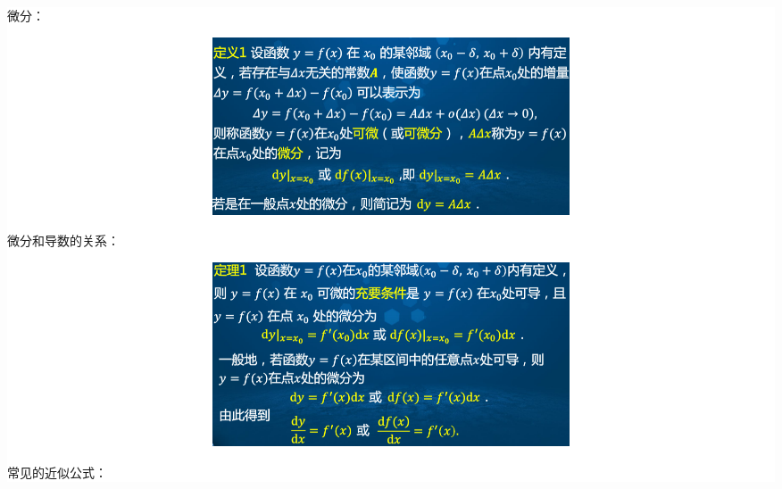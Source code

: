 微分：  
<div align=center><img src="./pictures2/15.png" width="400"/></div>  

微分和导数的关系：  
<div align=center><img src="./pictures2/16.png" width="400"/></div>  

常见的近似公式：  